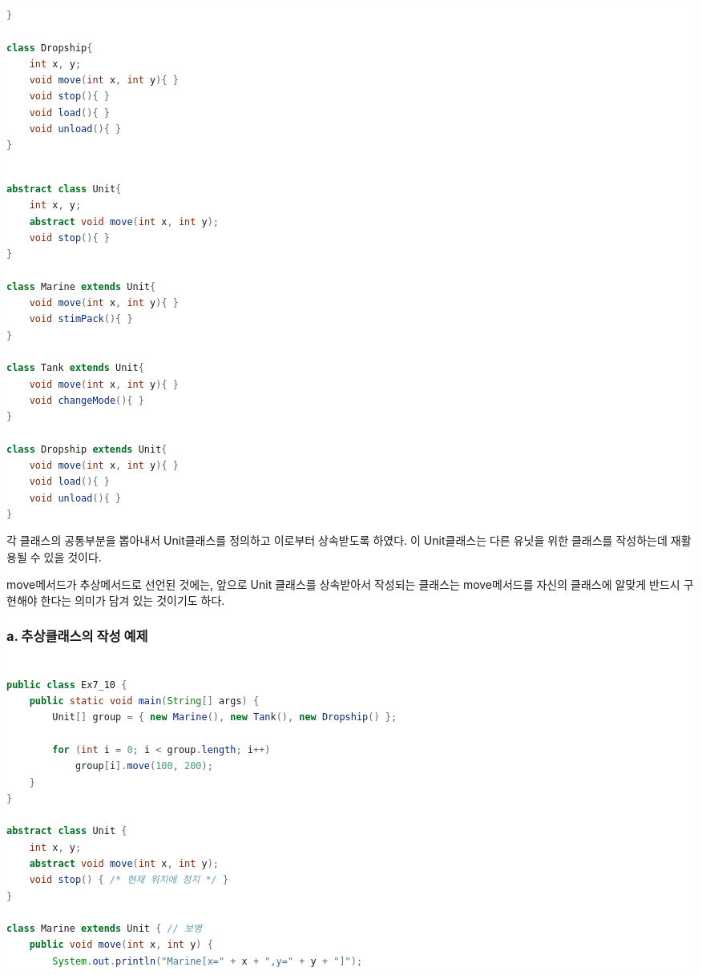 ```java
}

class Dropship{
	int x, y;
	void move(int x, int y){ }
	void stop(){ }
	void load(){ }
	void unload(){ }
}

```

```java

abstract class Unit{
	int x, y;
	abstract void move(int x, int y);
	void stop(){ }
}

class Marine extends Unit{
	void move(int x, int y){ }
	void stimPack(){ }
}

class Tank extends Unit{
	void move(int x, int y){ }
	void changeMode(){ }
}

class Dropship extends Unit{
	void move(int x, int y){ }
	void load(){ }
	void unload(){ }
}

```

각 클래스의 공통부분을 뽑아내서 Unit클래스를 정의하고 이로부터 상속받도록 하였다. 이 Unit클래스는 다른 유닛을 위한 클래스를 작성하는데 재활용될 수 있을 것이다.

move메서드가 추상메서드로 선언된 것에는, 앞으로 Unit 클래스를 상속받아서 작성되는 클래스는 move메서드를 자신의 클래스에 알맞게 반드시 구현해야 한다는 의미가 담겨 있는 것이기도 하다.

### a. 추상클래스의 작성 예제

```java

public class Ex7_10 {
	public static void main(String[] args) {
		Unit[] group = { new Marine(), new Tank(), new Dropship() };

		for (int i = 0; i < group.length; i++)
			group[i].move(100, 200);
	}
}

abstract class Unit {
	int x, y;
	abstract void move(int x, int y);
	void stop() { /* 현재 위치에 정지 */ }
}

class Marine extends Unit { // 보병
	public void move(int x, int y) {
		System.out.println("Marine[x=" + x + ",y=" + y + "]");
```